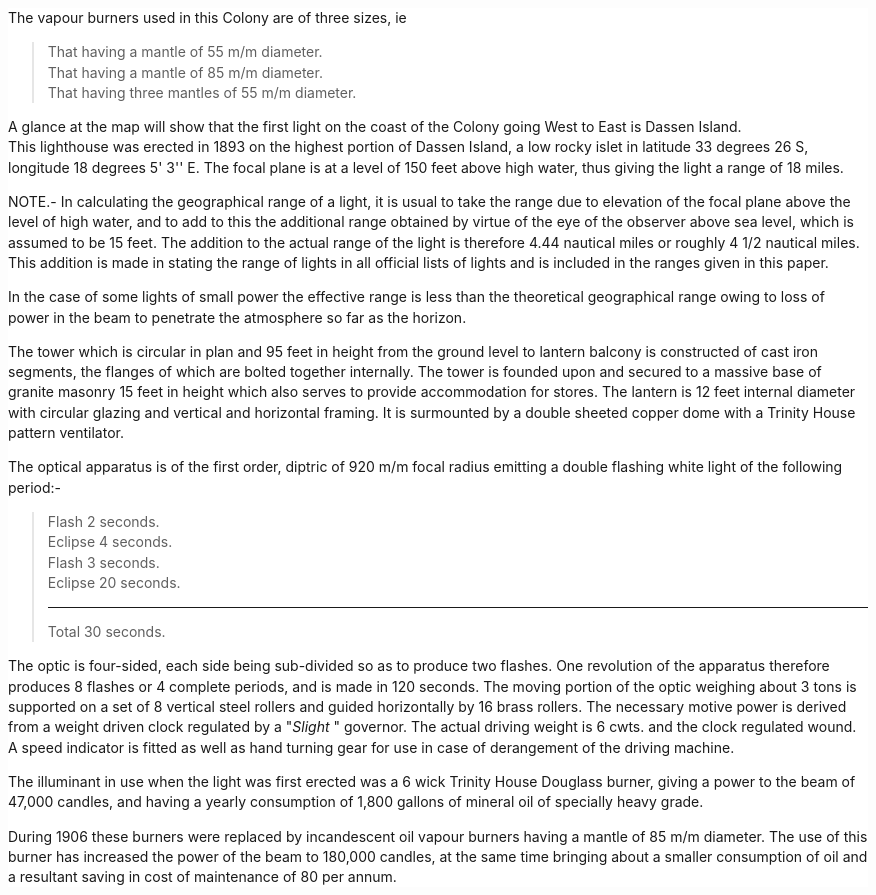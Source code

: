 The vapour burners used in this Colony are of three sizes, ie

> That having a mantle of 55 m/m diameter.  
>  That having a mantle of 85 m/m diameter.  
>  That having three mantles of 55 m/m diameter.

A glance at the map will show that the first light on the coast of the Colony going West to East is Dassen Island.  
This lighthouse was erected in 1893 on the highest portion of Dassen Island, a low rocky islet in latitude 33 degrees 26 S, longitude 18 degrees 5' 3'' E. The focal plane is at a level of 150 feet above high water, thus giving the light a range of 18 miles.

NOTE.- In calculating the geographical range of a light, it is usual to take the range due to elevation of the focal plane above the level of high water, and to add to this the additional range obtained by virtue of the eye of the observer above sea level, which is assumed to be 15 feet. The addition to the actual range of the light is therefore 4.44 nautical miles or roughly 4 1/2 nautical miles. This addition is made in stating the range of lights in all official lists of lights and is included in the ranges given in this paper.

In the case of some lights of small power the effective range is less than the theoretical geographical range owing to loss of power in the beam to penetrate the atmosphere so far as the horizon.

The tower which is circular in plan and 95 feet in height from the ground level to lantern balcony is constructed of cast iron segments, the flanges of which are bolted together internally. The tower is founded upon and secured to a massive base of granite masonry 15 feet in height which also serves to provide accommodation for stores. The lantern is 12 feet internal diameter with circular glazing and vertical and horizontal framing. It is surmounted by a double sheeted copper dome with a Trinity House pattern ventilator.

The optical apparatus is of the first order, diptric of 920 m/m focal radius emitting a double flashing white light of the following period:-

> Flash 2 seconds.  
>  Eclipse 4 seconds.  
>  Flash 3 seconds.  
>  Eclipse 20 seconds.  
>  ___________________  
>  Total 30 seconds.

The optic is four-sided, each side being sub-divided so as to produce two flashes. One revolution of the apparatus therefore produces 8 flashes or 4 complete periods, and is made in 120 seconds. The moving portion of the optic weighing about 3 tons is supported on a set of 8 vertical steel rollers and guided horizontally by 16 brass rollers. The necessary motive power is derived from a weight driven clock regulated by a "_Slight_ " governor. The actual driving weight is 6 cwts. and the clock regulated wound. A speed indicator is fitted as well as hand turning gear for use in case of derangement of the driving machine.

The illuminant in use when the light was first erected was a 6 wick Trinity House Douglass burner, giving a power to the beam of 47,000 candles, and having a yearly consumption of 1,800 gallons of mineral oil of specially heavy grade.

During 1906 these burners were replaced by incandescent oil vapour burners having a mantle of 85 m/m diameter. The use of this burner has increased the power of the beam to 180,000 candles, at the same time bringing about a smaller consumption of oil and a resultant saving in cost of maintenance of 80 per annum.
